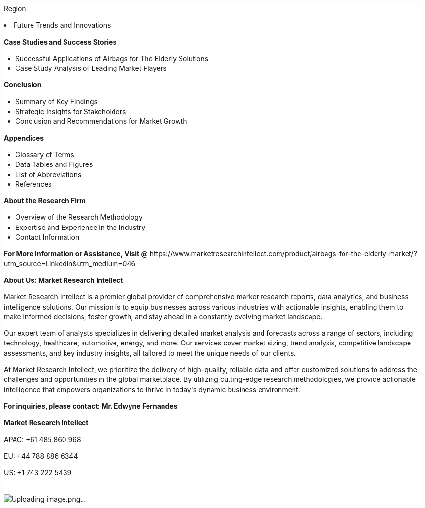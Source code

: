 Region</li><li>Future Trends and Innovations</li></ul><p><strong>Case Studies and Success Stories</strong></p><ul><li>Successful Applications of Airbags for The Elderly Solutions</li><li>Case Study Analysis of Leading Market Players</li></ul><p><strong>Conclusion</strong></p><ul><li>Summary of Key Findings</li><li>Strategic Insights for Stakeholders</li><li>Conclusion and Recommendations for Market Growth</li></ul><p><strong>Appendices</strong></p><ul><li>Glossary of Terms</li><li>Data Tables and Figures</li><li>List of Abbreviations</li><li>References</li></ul><p><strong>About the Research Firm</strong></p><ul><li>Overview of the Research Methodology</li><li>Expertise and Experience in the Industry</li><li>Contact Information</li></ul></div><div class="article-main__content" data-test-id="publishing-text-block"><p><span class="font-[700]"><strong>For More Information or Assistance, Visit @</strong>&nbsp;<a href="https://www.marketresearchintellect.com/product/airbags-for-the-elderly-market/?utm_source=Linkedin&utm_medium=046">https://www.marketresearchintellect.com/product/airbags-for-the-elderly-market/?utm_source=Linkedin&utm_medium=046</a></span></p><p><strong>About Us: Market Research Intellect</strong></p><p>Market Research Intellect is a premier global provider of comprehensive market research reports, data analytics, and business intelligence solutions. Our mission is to equip businesses across various industries with actionable insights, enabling them to make informed decisions, foster growth, and stay ahead in a constantly evolving market landscape.</p><p>Our expert team of analysts specializes in delivering detailed market analysis and forecasts across a range of sectors, including technology, healthcare, automotive, energy, and more. Our services cover market sizing, trend analysis, competitive landscape assessments, and key industry insights, all tailored to meet the unique needs of our clients.</p><p>At Market Research Intellect, we prioritize the delivery of high-quality, reliable data and offer customized solutions to address the challenges and opportunities in the global marketplace. By utilizing cutting-edge research methodologies, we provide actionable intelligence that empowers organizations to thrive in today's dynamic business environment.</p><p><strong>For inquiries, please contact: Mr. Edwyne Fernandes</strong></p><p><strong>Market Research Intellect</strong></p><p>APAC: +61 485 860 968</p><p>EU: +44 788 886 6344</p><p>US: +1 743 222 5439</p></div><div class="article-main__content" data-test-id="publishing-text-block">&nbsp;</div>
![Uploading image.png…]()
